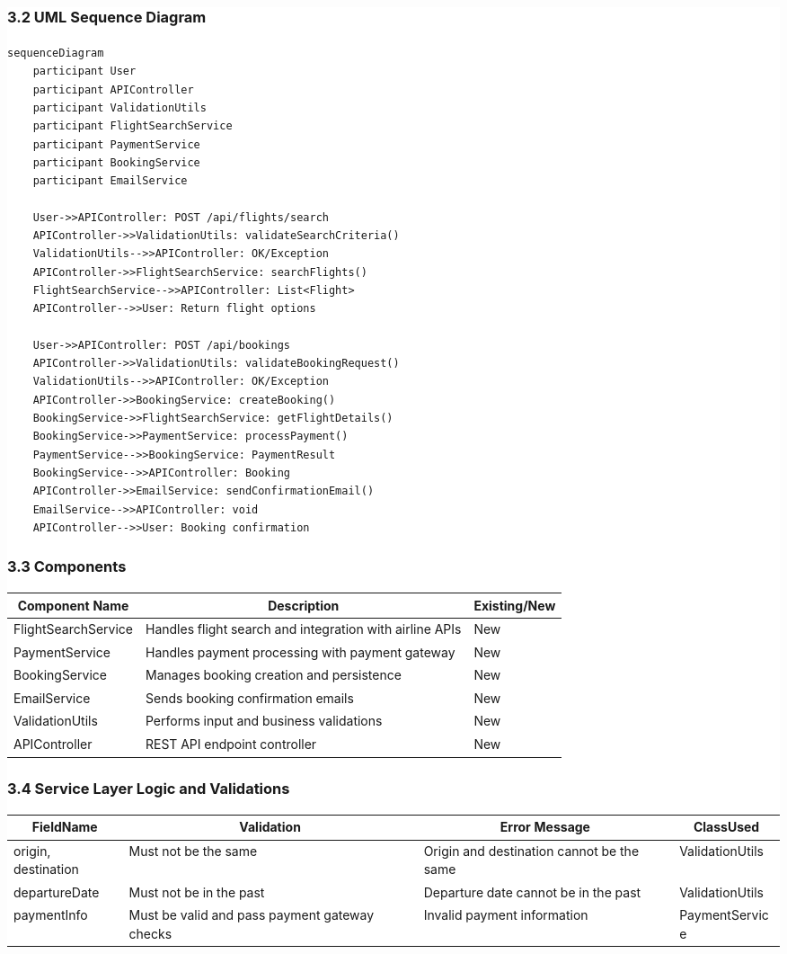 
### 3.2 UML Sequence Diagram
```mermaid
sequenceDiagram
    participant User
    participant APIController
    participant ValidationUtils
    participant FlightSearchService
    participant PaymentService
    participant BookingService
    participant EmailService

    User->>APIController: POST /api/flights/search
    APIController->>ValidationUtils: validateSearchCriteria()
    ValidationUtils-->>APIController: OK/Exception
    APIController->>FlightSearchService: searchFlights()
    FlightSearchService-->>APIController: List<Flight>
    APIController-->>User: Return flight options

    User->>APIController: POST /api/bookings
    APIController->>ValidationUtils: validateBookingRequest()
    ValidationUtils-->>APIController: OK/Exception
    APIController->>BookingService: createBooking()
    BookingService->>FlightSearchService: getFlightDetails()
    BookingService->>PaymentService: processPayment()
    PaymentService-->>BookingService: PaymentResult
    BookingService-->>APIController: Booking
    APIController->>EmailService: sendConfirmationEmail()
    EmailService-->>APIController: void
    APIController-->>User: Booking confirmation
```

### 3.3 Components
| Component Name       | Description                                              | Existing/New |
|---------------------|----------------------------------------------------------|--------------|
| FlightSearchService | Handles flight search and integration with airline APIs   | New          |
| PaymentService      | Handles payment processing with payment gateway           | New          |
| BookingService      | Manages booking creation and persistence                  | New          |
| EmailService        | Sends booking confirmation emails                         | New          |
| ValidationUtils     | Performs input and business validations                   | New          |
| APIController       | REST API endpoint controller                             | New          |

### 3.4 Service Layer Logic and Validations
| FieldName         | Validation                                         | Error Message                                   | ClassUsed        |
|-------------------|----------------------------------------------------|-------------------------------------------------|------------------|
| origin, destination | Must not be the same                              | Origin and destination cannot be the same        | ValidationUtils  |
| departureDate     | Must not be in the past                            | Departure date cannot be in the past             | ValidationUtils  |
| paymentInfo       | Must be valid and pass payment gateway checks      | Invalid payment information                      | PaymentService   |
